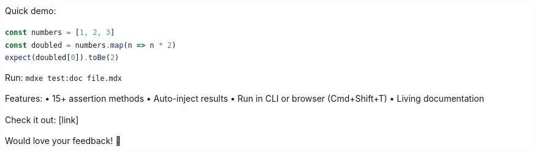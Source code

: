 Quick demo:
```ts assert
const numbers = [1, 2, 3]
const doubled = numbers.map(n => n * 2)
expect(doubled[0]).toBe(2)
```

Run: `mdxe test:doc file.mdx`

Features:
• 15+ assertion methods
• Auto-inject results
• Run in CLI or browser (Cmd+Shift+T)
• Living documentation

Check it out: [link]

Would love your feedback! 🙏
